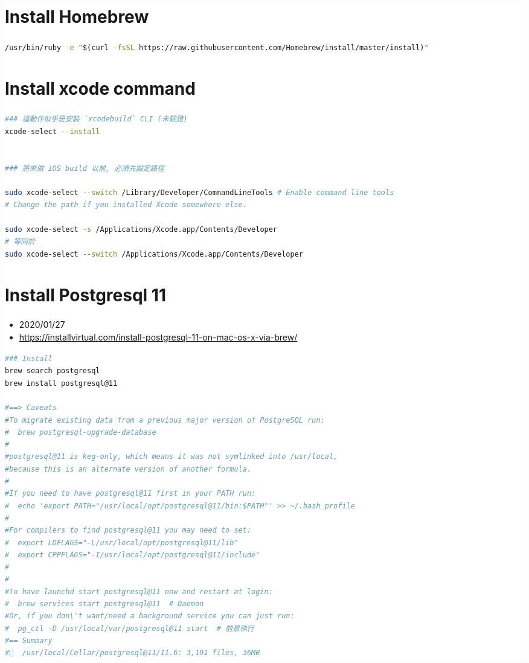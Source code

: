 # Install Homebrew

```sh
/usr/bin/ruby -e "$(curl -fsSL https://raw.githubusercontent.com/Homebrew/install/master/install)"
```

# Install xcode command

```zsh
### 這動作似乎是安裝 `xcodebuild` CLI (未驗證)
xcode-select --install


### 將來做 iOS build 以前, 必須先設定路徑

sudo xcode-select --switch /Library/Developer/CommandLineTools # Enable command line tools
# Change the path if you installed Xcode somewhere else.

sudo xcode-select -s /Applications/Xcode.app/Contents/Developer
# 等同於
sudo xcode-select --switch /Applications/Xcode.app/Contents/Developer
```

# Install Postgresql 11

- 2020/01/27
- https://installvirtual.com/install-postgresql-11-on-mac-os-x-via-brew/

```zsh
### Install
brew search postgresql
brew install postgresql@11

#==> Caveats
#To migrate existing data from a previous major version of PostgreSQL run:
#  brew postgresql-upgrade-database
#
#postgresql@11 is keg-only, which means it was not symlinked into /usr/local,
#because this is an alternate version of another formula.
#
#If you need to have postgresql@11 first in your PATH run:
#  echo 'export PATH="/usr/local/opt/postgresql@11/bin:$PATH"' >> ~/.bash_profile
#
#For compilers to find postgresql@11 you may need to set:
#  export LDFLAGS="-L/usr/local/opt/postgresql@11/lib"
#  export CPPFLAGS="-I/usr/local/opt/postgresql@11/include"
#
#
#To have launchd start postgresql@11 now and restart at login:
#  brew services start postgresql@11  # Daemon
#Or, if you don\'t want/need a background service you can just run:
#  pg_ctl -D /usr/local/var/postgresql@11 start  # 前景執行
#== Summary
#🍺  /usr/local/Cellar/postgresql@11/11.6: 3,191 files, 36MB

```
